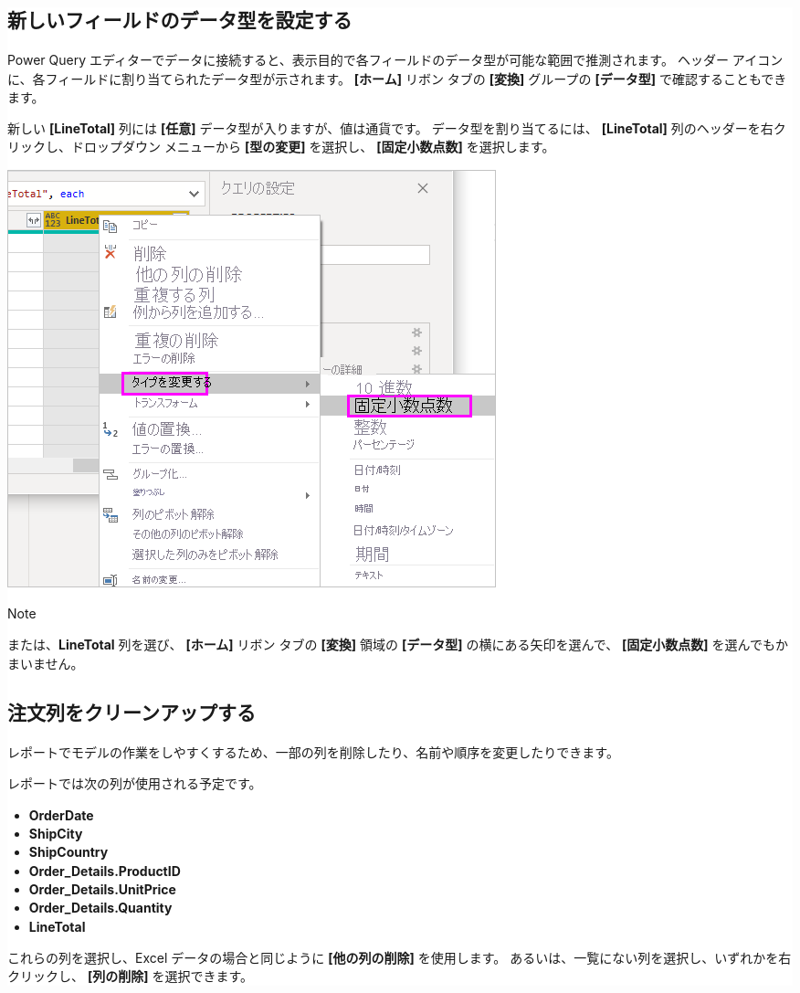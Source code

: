 ## <a name="set-the-new-fields-data-type"></a>新しいフィールドのデータ型を設定する

Power Query エディターでデータに接続すると、表示目的で各フィールドのデータ型が可能な範囲で推測されます。 ヘッダー アイコンに、各フィールドに割り当てられたデータ型が示されます。 **[ホーム]** リボン タブの **[変換]** グループの **[データ型]** で確認することもできます。

新しい **[LineTotal]** 列には **[任意]** データ型が入りますが、値は通貨です。 データ型を割り当てるには、 **[LineTotal]** 列のヘッダーを右クリックし、ドロップダウン メニューから **[型の変更]** を選択し、 **[固定小数点数]** を選択します。

![データ型を固定小数点数に変更](media/desktop-tutorial-analyzing-sales-data-from-excel-and-an-odata-feed/change-data-type-to-fixed-decimal.png)

>[!NOTE]
>または、**LineTotal** 列を選び、 **[ホーム]** リボン タブの **[変換]** 領域の **[データ型]** の横にある矢印を選んで、 **[固定小数点数]** を選んでもかまいません。

## <a name="clean-up-the-orders-columns"></a>注文列をクリーンアップする

レポートでモデルの作業をしやすくするため、一部の列を削除したり、名前や順序を変更したりできます。

レポートでは次の列が使用される予定です。

* **OrderDate**
* **ShipCity**
* **ShipCountry**
* **Order_Details.ProductID**
* **Order_Details.UnitPrice**
* **Order_Details.Quantity**
* **LineTotal**

これらの列を選択し、Excel データの場合と同じように **[他の列の削除]** を使用します。 あるいは、一覧にない列を選択し、いずれかを右クリックし、 **[列の削除]** を選択できます。
